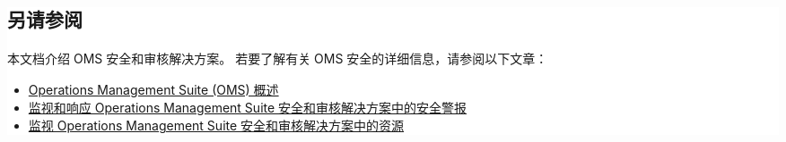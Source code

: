 ## <a name="see-also"></a>另请参阅
本文档介绍 OMS 安全和审核解决方案。 若要了解有关 OMS 安全的详细信息，请参阅以下文章：

* [Operations Management Suite (OMS) 概述](operations-management-suite-overview.md)
* [监视和响应 Operations Management Suite 安全和审核解决方案中的安全警报](oms-security-responding-alerts.md)
* [监视 Operations Management Suite 安全和审核解决方案中的资源](oms-security-monitoring-resources.md)

